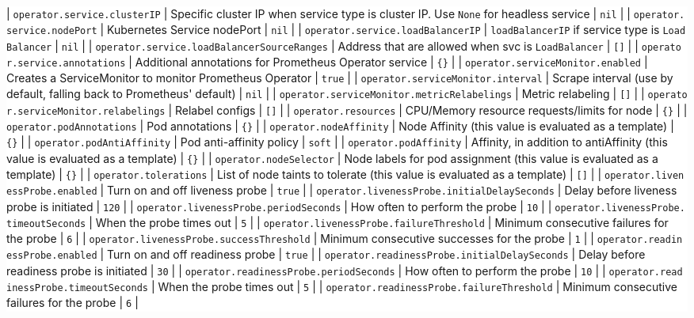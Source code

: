 | `operator.service.clusterIP`                          | Specific cluster IP when service type is cluster IP. Use `None` for headless service | `nil`                                                                |
| `operator.service.nodePort`                           | Kubernetes Service nodePort                                                          | `nil`                                                                |
| `operator.service.loadBalancerIP`                     | `loadBalancerIP` if service type is `LoadBalancer`                                   | `nil`                                                                |
| `operator.service.loadBalancerSourceRanges`           | Address that are allowed when svc is `LoadBalancer`                                  | `[]`                                                                 |
| `operator.service.annotations`                        | Additional annotations for Prometheus Operator service                               | `{}`                                                                 |
| `operator.serviceMonitor.enabled`                     | Creates a ServiceMonitor to monitor Prometheus Operator                              | `true`                                                               |
| `operator.serviceMonitor.interval`                    | Scrape interval (use by default, falling back to Prometheus' default)                | `nil`                                                                |
| `operator.serviceMonitor.metricRelabelings`           | Metric relabeling                                                                    | `[]`                                                                 |
| `operator.serviceMonitor.relabelings`                 | Relabel configs                                                                      | `[]`                                                                 |
| `operator.resources`                                  | CPU/Memory resource requests/limits for node                                         | `{}`                                                                 |
| `operator.podAnnotations`                             | Pod annotations                                                                      | `{}`                                                                 |
| `operator.nodeAffinity`                               | Node Affinity (this value is evaluated as a template)                                | `{}`                                                                 |
| `operator.podAntiAffinity`                            | Pod anti-affinity policy                                                             | `soft`                                                               |
| `operator.podAffinity`                                | Affinity, in addition to antiAffinity (this value is evaluated as a template)        | `{}`                                                                 |
| `operator.nodeSelector`                               | Node labels for pod assignment (this value is evaluated as a template)               | `{}`                                                                 |
| `operator.tolerations`                                | List of node taints to tolerate (this value is evaluated as a template)              | `[]`                                                                 |
| `operator.livenessProbe.enabled`                      | Turn on and off liveness probe                                                       | `true`                                                               |
| `operator.livenessProbe.initialDelaySeconds`          | Delay before liveness probe is initiated                                             | `120`                                                                |
| `operator.livenessProbe.periodSeconds`                | How often to perform the probe                                                       | `10`                                                                 |
| `operator.livenessProbe.timeoutSeconds`               | When the probe times out                                                             | `5`                                                                  |
| `operator.livenessProbe.failureThreshold`             | Minimum consecutive failures for the probe                                           | `6`                                                                  |
| `operator.livenessProbe.successThreshold`             | Minimum consecutive successes for the probe                                          | `1`                                                                  |
| `operator.readinessProbe.enabled`                     | Turn on and off readiness probe                                                      | `true`                                                               |
| `operator.readinessProbe.initialDelaySeconds`         | Delay before readiness probe is initiated                                            | `30`                                                                 |
| `operator.readinessProbe.periodSeconds`               | How often to perform the probe                                                       | `10`                                                                 |
| `operator.readinessProbe.timeoutSeconds`              | When the probe times out                                                             | `5`                                                                  |
| `operator.readinessProbe.failureThreshold`            | Minimum consecutive failures for the probe                                           | `6`                                                                  |